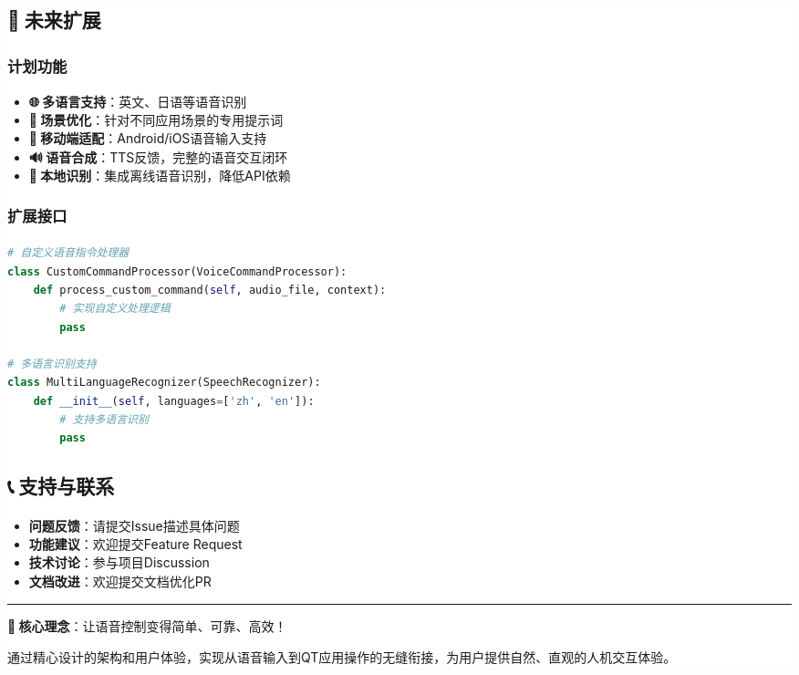 ## 🔮 未来扩展

### 计划功能

- **🌐 多语言支持**：英文、日语等语音识别
- **🎯 场景优化**：针对不同应用场景的专用提示词
- **📱 移动端适配**：Android/iOS语音输入支持
- **🔊 语音合成**：TTS反馈，完整的语音交互闭环
- **🧠 本地识别**：集成离线语音识别，降低API依赖

### 扩展接口

```python
# 自定义语音指令处理器
class CustomCommandProcessor(VoiceCommandProcessor):
    def process_custom_command(self, audio_file, context):
        # 实现自定义处理逻辑
        pass

# 多语言识别支持
class MultiLanguageRecognizer(SpeechRecognizer):
    def __init__(self, languages=['zh', 'en']):
        # 支持多语言识别
        pass
```

## 📞 支持与联系

- **问题反馈**：请提交Issue描述具体问题
- **功能建议**：欢迎提交Feature Request
- **技术讨论**：参与项目Discussion
- **文档改进**：欢迎提交文档优化PR

---

**🎯 核心理念**：让语音控制变得简单、可靠、高效！

通过精心设计的架构和用户体验，实现从语音输入到QT应用操作的无缝衔接，为用户提供自然、直观的人机交互体验。 